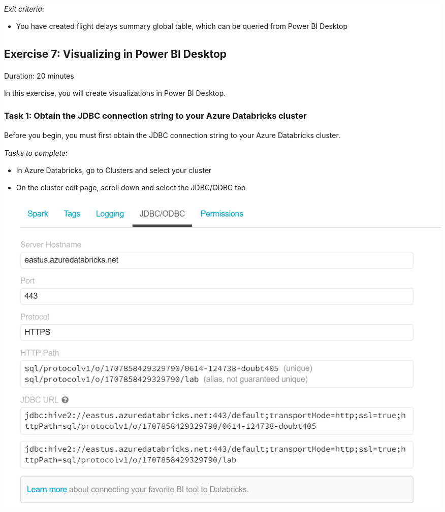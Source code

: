 _Exit criteria_:

- You have created flight delays summary global table, which can be queried from Power BI Desktop

## Exercise 7: Visualizing in Power BI Desktop

Duration: 20 minutes

In this exercise, you will create visualizations in Power BI Desktop.

### Task 1: Obtain the JDBC connection string to your Azure Databricks cluster

Before you begin, you must first obtain the JDBC connection string to your Azure Databricks cluster.

_Tasks to complete_:

- In Azure Databricks, go to Clusters and select your cluster

- On the cluster edit page, scroll down and select the JDBC/ODBC tab

  ![Select the JDBC/ODBC tab](media/databricks-power-bi-jdbc.png 'JDBC strings')
